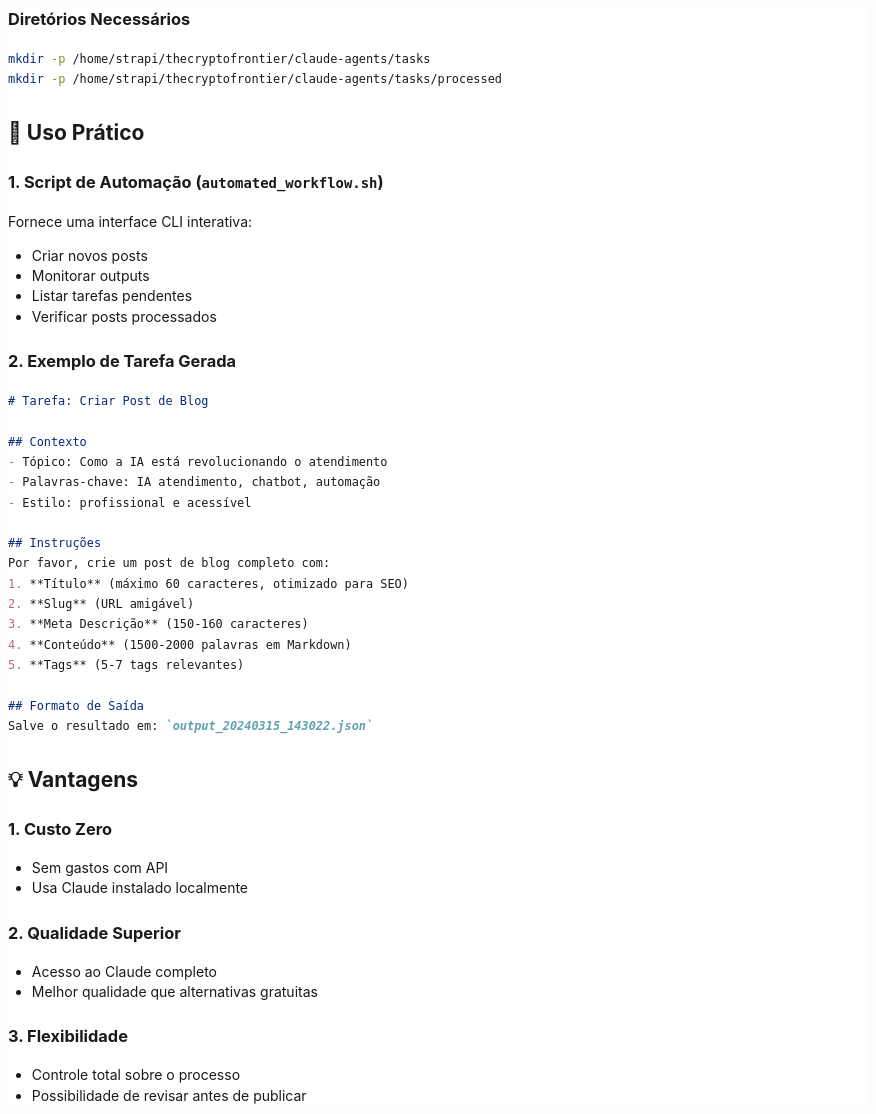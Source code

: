 ### Diretórios Necessários
```bash
mkdir -p /home/strapi/thecryptofrontier/claude-agents/tasks
mkdir -p /home/strapi/thecryptofrontier/claude-agents/tasks/processed
```

## 🚀 Uso Prático

### 1. **Script de Automação** (`automated_workflow.sh`)
Fornece uma interface CLI interativa:
- Criar novos posts
- Monitorar outputs
- Listar tarefas pendentes
- Verificar posts processados

### 2. **Exemplo de Tarefa Gerada**
```markdown
# Tarefa: Criar Post de Blog

## Contexto
- Tópico: Como a IA está revolucionando o atendimento
- Palavras-chave: IA atendimento, chatbot, automação
- Estilo: profissional e acessível

## Instruções
Por favor, crie um post de blog completo com:
1. **Título** (máximo 60 caracteres, otimizado para SEO)
2. **Slug** (URL amigável)
3. **Meta Descrição** (150-160 caracteres)
4. **Conteúdo** (1500-2000 palavras em Markdown)
5. **Tags** (5-7 tags relevantes)

## Formato de Saída
Salve o resultado em: `output_20240315_143022.json`
```

## 💡 Vantagens

### 1. **Custo Zero**
- Sem gastos com API
- Usa Claude instalado localmente

### 2. **Qualidade Superior**
- Acesso ao Claude completo
- Melhor qualidade que alternativas gratuitas

### 3. **Flexibilidade**
- Controle total sobre o processo
- Possibilidade de revisar antes de publicar
